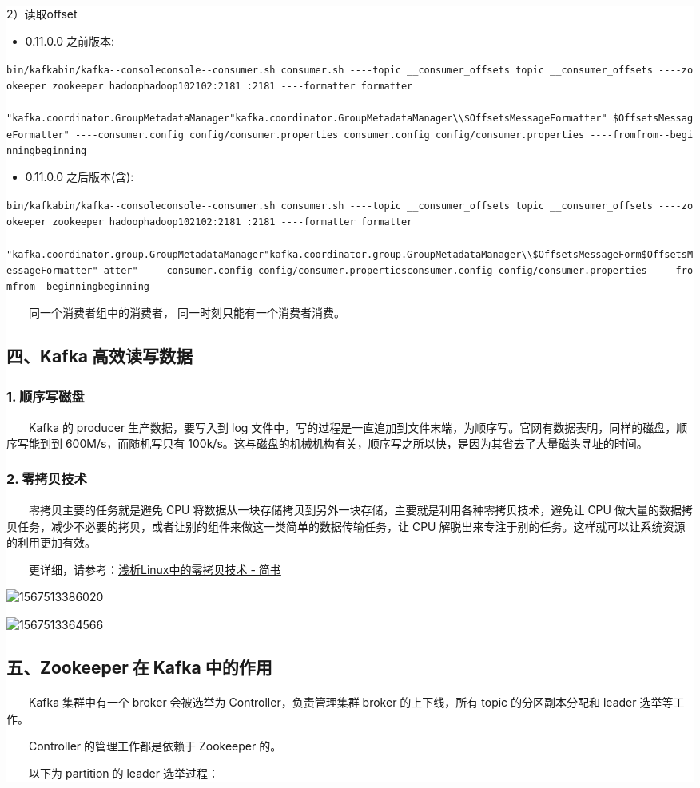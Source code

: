 2）读取offset

- 0.11.0.0 之前版本:

```shell
bin/kafkabin/kafka--consoleconsole--consumer.sh consumer.sh ----topic __consumer_offsets topic __consumer_offsets ----zookeeper zookeeper hadoophadoop102102:2181 :2181 ----formatter formatter

"kafka.coordinator.GroupMetadataManager"kafka.coordinator.GroupMetadataManager\\$OffsetsMessageFormatter" $OffsetsMessageFormatter" ----consumer.config config/consumer.properties consumer.config config/consumer.properties ----fromfrom--beginningbeginning
```

- 0.11.0.0 之后版本(含): 

```shell
bin/kafkabin/kafka--consoleconsole--consumer.sh consumer.sh ----topic __consumer_offsets topic __consumer_offsets ----zookeeper zookeeper hadoophadoop102102:2181 :2181 ----formatter formatter

"kafka.coordinator.group.GroupMetadataManager"kafka.coordinator.group.GroupMetadataManager\\$OffsetsMessageForm$OffsetsMessageFormatter" atter" ----consumer.config config/consumer.propertiesconsumer.config config/consumer.properties ----fromfrom--beginningbeginning
```

　　同一个消费者组中的消费者， 同一时刻只能有一个消费者消费。



## 四、Kafka 高效读写数据

### 1. 顺序写磁盘

　　Kafka 的 producer 生产数据，要写入到 log 文件中，写的过程是一直追加到文件末端，为顺序写。官网有数据表明，同样的磁盘，顺序写能到到 600M/s，而随机写只有 100k/s。这与磁盘的机械机构有关，顺序写之所以快，是因为其省去了大量磁头寻址的时间。



### 2. 零拷贝技术

　　零拷贝主要的任务就是避免 CPU 将数据从一块存储拷贝到另外一块存储，主要就是利用各种零拷贝技术，避免让 CPU 做大量的数据拷贝任务，减少不必要的拷贝，或者让别的组件来做这一类简单的数据传输任务，让 CPU 解脱出来专注于别的任务。这样就可以让系统资源的利用更加有效。

　　更详细，请参考：[浅析Linux中的零拷贝技术 - 简书](https://www.jianshu.com/p/fad3339e3448)

![1567513386020](https://raw.githubusercontent.com/lindage1994/images/master/typora202101/02/163623-899040.png)

![1567513364566](https://raw.githubusercontent.com/lindage1994/images/master/typora202101/02/163626-253344.png)



## 五、Zookeeper 在 Kafka 中的作用

　　Kafka 集群中有一个 broker 会被选举为 Controller，负责管理集群 broker 的上下线，所有 topic 的分区副本分配和 leader 选举等工作。

　　Controller 的管理工作都是依赖于 Zookeeper 的。

　　以下为 partition 的 leader 选举过程：
